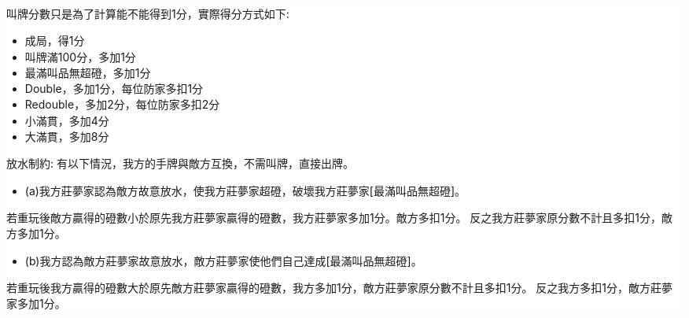 叫牌分數只是為了計算能不能得到1分，實際得分方式如下:

- 成局，得1分
- 叫牌滿100分，多加1分
- 最滿叫品無超磴，多加1分
- Double，多加1分，每位防家多扣1分
- Redouble，多加2分，每位防家多扣2分
- 小滿貫，多加4分
- 大滿貫，多加8分

放水制約:
有以下情況，我方的手牌與敵方互換，不需叫牌，直接出牌。

- (a)我方莊夢家認為敵方故意放水，使我方莊夢家超磴，破壞我方莊夢家[最滿叫品無超磴]。

若重玩後敵方贏得的磴數小於原先我方莊夢家贏得的磴數，我方莊夢家多加1分。敵方多扣1分。
反之我方莊夢家原分數不計且多扣1分，敵方多加1分。

- (b)我方認為敵方莊夢家故意放水，敵方莊夢家使他們自己達成[最滿叫品無超磴]。

若重玩後我方贏得的磴數大於原先敵方莊夢家贏得的磴數，我方多加1分，敵方莊夢家原分數不計且多扣1分。
反之我方多扣1分，敵方莊夢家多加1分。